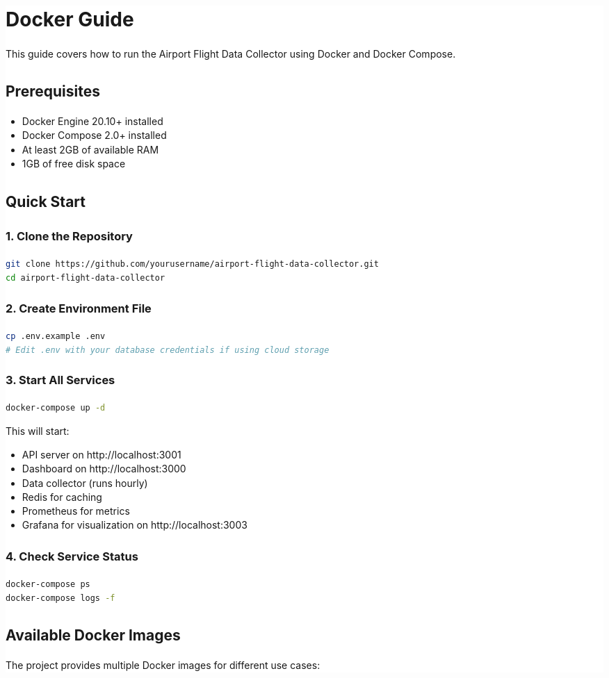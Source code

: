 # Docker Guide

This guide covers how to run the Airport Flight Data Collector using Docker and Docker Compose.

## Prerequisites

- Docker Engine 20.10+ installed
- Docker Compose 2.0+ installed
- At least 2GB of available RAM
- 1GB of free disk space

## Quick Start

### 1. Clone the Repository

```bash
git clone https://github.com/yourusername/airport-flight-data-collector.git
cd airport-flight-data-collector
```

### 2. Create Environment File

```bash
cp .env.example .env
# Edit .env with your database credentials if using cloud storage
```

### 3. Start All Services

```bash
docker-compose up -d
```

This will start:
- API server on http://localhost:3001
- Dashboard on http://localhost:3000
- Data collector (runs hourly)
- Redis for caching
- Prometheus for metrics
- Grafana for visualization on http://localhost:3003

### 4. Check Service Status

```bash
docker-compose ps
docker-compose logs -f
```

## Available Docker Images

The project provides multiple Docker images for different use cases:
